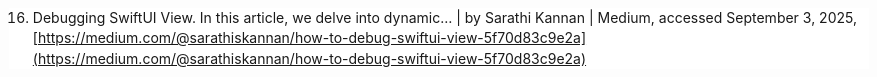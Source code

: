 16. Debugging SwiftUI View. In this article, we delve into dynamic… | by Sarathi Kannan | Medium, accessed September 3, 2025, [https://medium.com/@sarathiskannan/how-to-debug-swiftui-view-5f70d83c9e2a](https://medium.com/@sarathiskannan/how-to-debug-swiftui-view-5f70d83c9e2a)